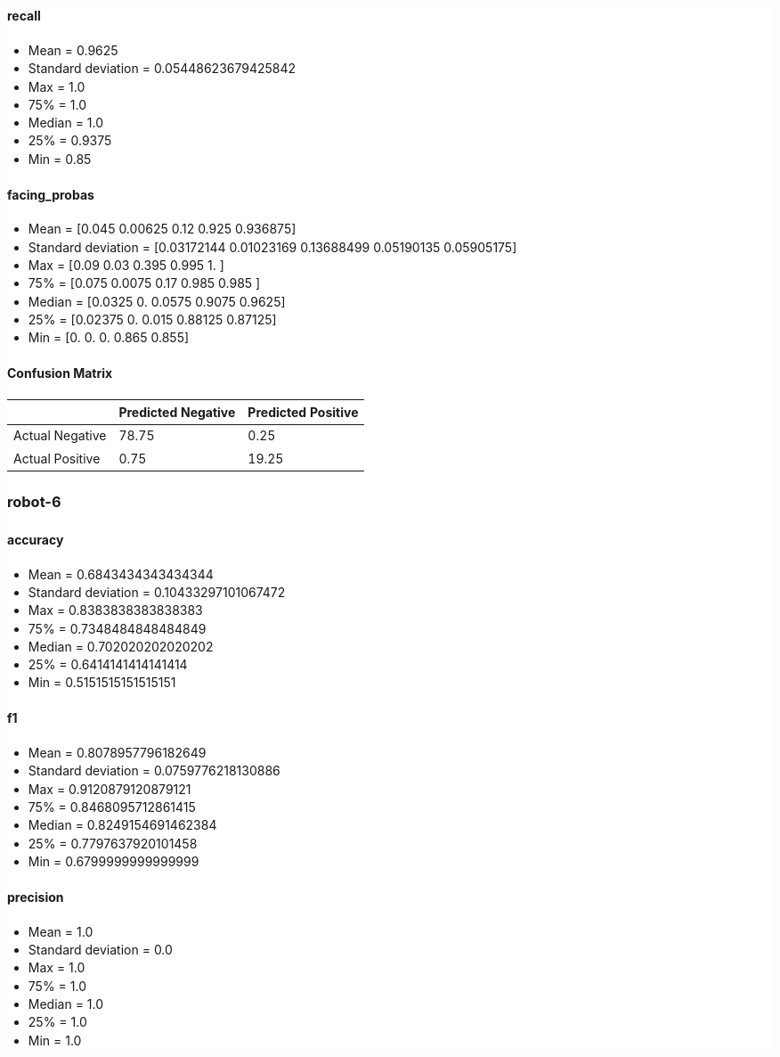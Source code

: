 #### recall
- Mean = 0.9625
- Standard deviation = 0.05448623679425842
- Max = 1.0
- 75% = 1.0
- Median = 1.0
- 25% = 0.9375
- Min = 0.85

#### facing_probas
- Mean = [0.045    0.00625  0.12     0.925    0.936875]
- Standard deviation = [0.03172144 0.01023169 0.13688499 0.05190135 0.05905175]
- Max = [0.09  0.03  0.395 0.995 1.   ]
- 75% = [0.075  0.0075 0.17   0.985  0.985 ]
- Median = [0.0325 0.     0.0575 0.9075 0.9625]
- 25% = [0.02375 0.      0.015   0.88125 0.87125]
- Min = [0.    0.    0.    0.865 0.855]

#### Confusion Matrix
|  | Predicted Negative | Predicted Positive |
| --- | --- | --- |
| Actual Negative | 78.75 | 0.25 |
| Actual Positive | 0.75 | 19.25 |

### robot-6
#### accuracy
- Mean = 0.6843434343434344
- Standard deviation = 0.10433297101067472
- Max = 0.8383838383838383
- 75% = 0.7348484848484849
- Median = 0.702020202020202
- 25% = 0.6414141414141414
- Min = 0.5151515151515151

#### f1
- Mean = 0.8078957796182649
- Standard deviation = 0.0759776218130886
- Max = 0.9120879120879121
- 75% = 0.8468095712861415
- Median = 0.8249154691462384
- 25% = 0.7797637920101458
- Min = 0.6799999999999999

#### precision
- Mean = 1.0
- Standard deviation = 0.0
- Max = 1.0
- 75% = 1.0
- Median = 1.0
- 25% = 1.0
- Min = 1.0
